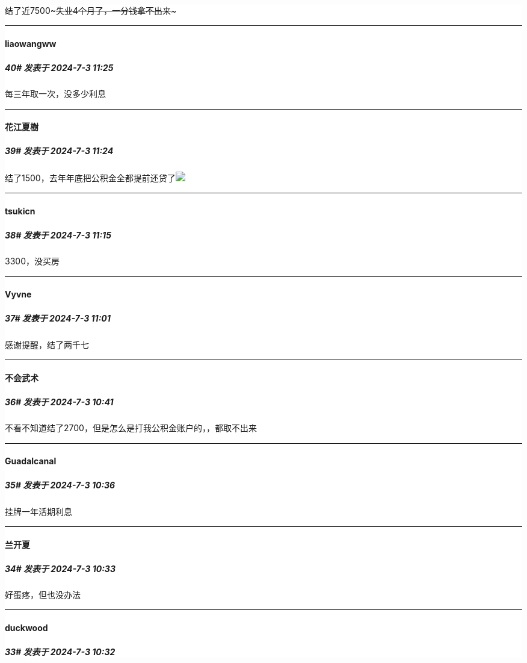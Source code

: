 结了近7500~~~失业4个月了，一分钱拿不出来~~~

*****

####  liaowangww  
##### 40#       发表于 2024-7-3 11:25

每三年取一次，没多少利息

*****

####  花江夏樹  
##### 39#       发表于 2024-7-3 11:24

结了1500，去年年底把公积金全都提前还贷了<img src="https://static.saraba1st.com/image/smiley/face2017/091.png" referrerpolicy="no-referrer">

*****

####  tsukicn  
##### 38#       发表于 2024-7-3 11:15

3300，没买房

*****

####  Vyvne  
##### 37#       发表于 2024-7-3 11:01

感谢提醒，结了两千七

*****

####  不会武术  
##### 36#       发表于 2024-7-3 10:41

不看不知道结了2700，但是怎么是打我公积金账户的，，都取不出来

*****

####  Guadalcanal  
##### 35#       发表于 2024-7-3 10:36

挂牌一年活期利息

*****

####  兰开夏  
##### 34#       发表于 2024-7-3 10:33

好蛋疼，但也没办法

*****

####  duckwood  
##### 33#       发表于 2024-7-3 10:32
